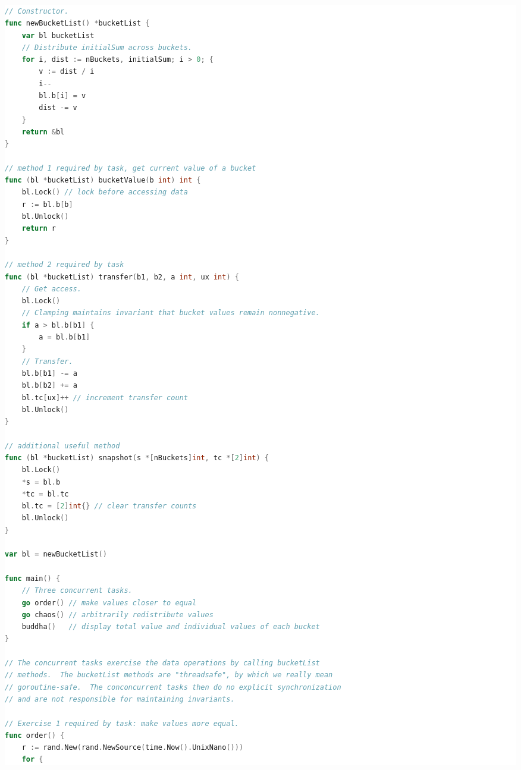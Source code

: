```go
// Constructor.
func newBucketList() *bucketList {
    var bl bucketList
    // Distribute initialSum across buckets.
    for i, dist := nBuckets, initialSum; i > 0; {
        v := dist / i
        i--
        bl.b[i] = v
        dist -= v
    }
    return &bl
}
 
// method 1 required by task, get current value of a bucket
func (bl *bucketList) bucketValue(b int) int {
    bl.Lock() // lock before accessing data
    r := bl.b[b]
    bl.Unlock()
    return r
}
 
// method 2 required by task
func (bl *bucketList) transfer(b1, b2, a int, ux int) {
    // Get access.
    bl.Lock()
    // Clamping maintains invariant that bucket values remain nonnegative.
    if a > bl.b[b1] {
        a = bl.b[b1]
    }
    // Transfer.
    bl.b[b1] -= a
    bl.b[b2] += a
    bl.tc[ux]++ // increment transfer count
    bl.Unlock()
}
 
// additional useful method
func (bl *bucketList) snapshot(s *[nBuckets]int, tc *[2]int) {
    bl.Lock()
    *s = bl.b
    *tc = bl.tc
    bl.tc = [2]int{} // clear transfer counts
    bl.Unlock()
}
 
var bl = newBucketList()
 
func main() {
    // Three concurrent tasks.
    go order() // make values closer to equal
    go chaos() // arbitrarily redistribute values
    buddha()   // display total value and individual values of each bucket
}
 
// The concurrent tasks exercise the data operations by calling bucketList
// methods.  The bucketList methods are "threadsafe", by which we really mean
// goroutine-safe.  The conconcurrent tasks then do no explicit synchronization
// and are not responsible for maintaining invariants.
 
// Exercise 1 required by task: make values more equal.
func order() {
    r := rand.New(rand.NewSource(time.Now().UnixNano()))
    for {
```